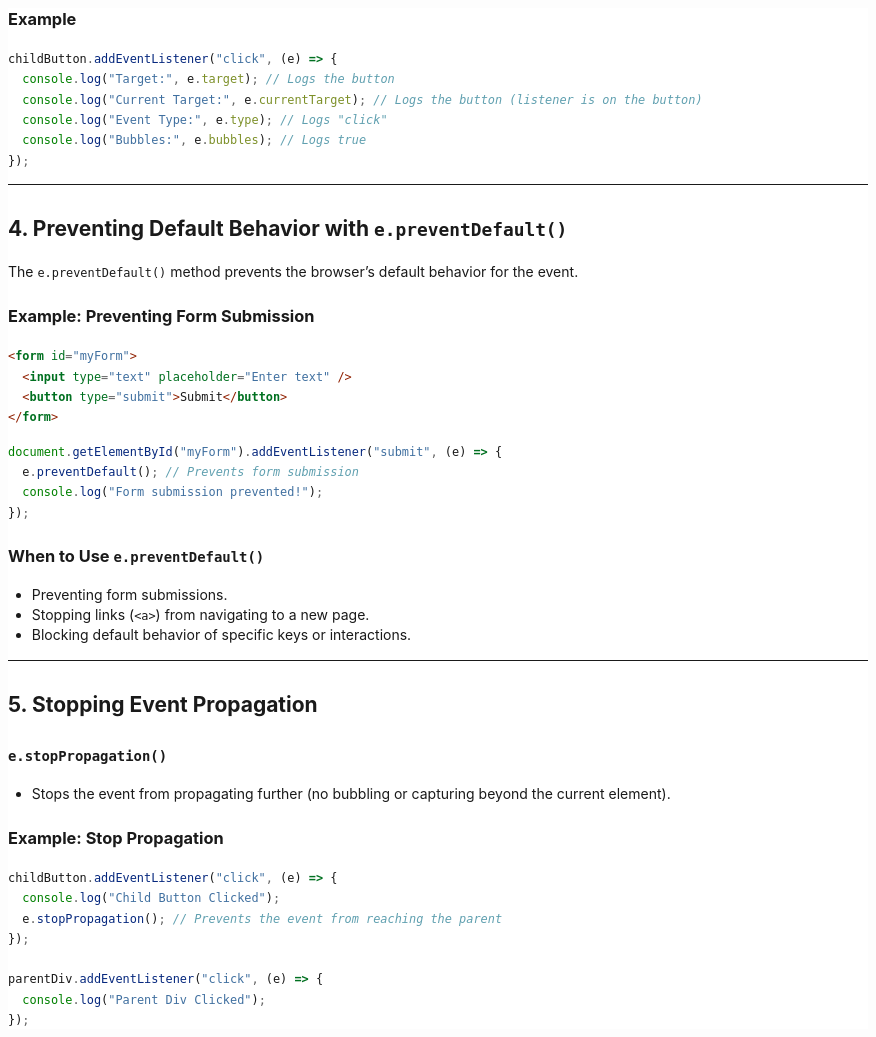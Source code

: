 ### **Example**
```javascript
childButton.addEventListener("click", (e) => {
  console.log("Target:", e.target); // Logs the button
  console.log("Current Target:", e.currentTarget); // Logs the button (listener is on the button)
  console.log("Event Type:", e.type); // Logs "click"
  console.log("Bubbles:", e.bubbles); // Logs true
});
```

---

## **4. Preventing Default Behavior with `e.preventDefault()`**

The `e.preventDefault()` method prevents the browser’s default behavior for the event.

### **Example: Preventing Form Submission**
```html
<form id="myForm">
  <input type="text" placeholder="Enter text" />
  <button type="submit">Submit</button>
</form>
```

```javascript
document.getElementById("myForm").addEventListener("submit", (e) => {
  e.preventDefault(); // Prevents form submission
  console.log("Form submission prevented!");
});
```

### **When to Use `e.preventDefault()`**
- Preventing form submissions.
- Stopping links (`<a>`) from navigating to a new page.
- Blocking default behavior of specific keys or interactions.

---

## **5. Stopping Event Propagation**

### **`e.stopPropagation()`**
- Stops the event from propagating further (no bubbling or capturing beyond the current element).

### **Example: Stop Propagation**
```javascript
childButton.addEventListener("click", (e) => {
  console.log("Child Button Clicked");
  e.stopPropagation(); // Prevents the event from reaching the parent
});

parentDiv.addEventListener("click", (e) => {
  console.log("Parent Div Clicked");
});
```
